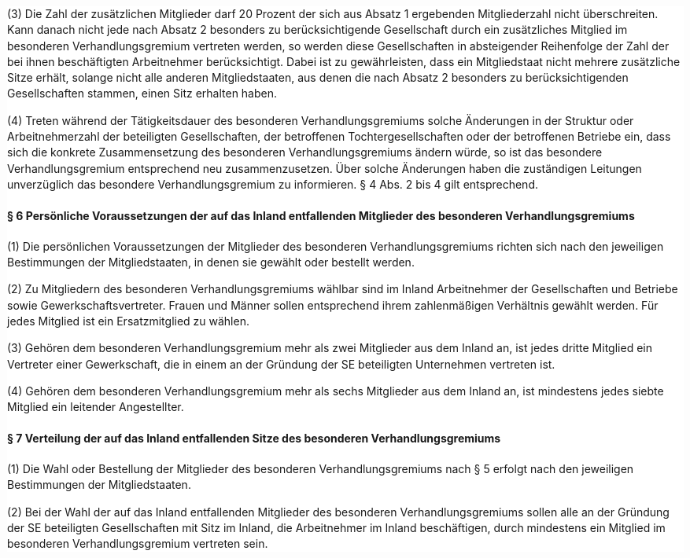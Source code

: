 (3) Die Zahl der zusätzlichen Mitglieder darf 20 Prozent der sich aus
Absatz 1 ergebenden Mitgliederzahl nicht überschreiten. Kann danach
nicht jede nach Absatz 2 besonders zu berücksichtigende Gesellschaft
durch ein zusätzliches Mitglied im besonderen Verhandlungsgremium
vertreten werden, so werden diese Gesellschaften in absteigender
Reihenfolge der Zahl der bei ihnen beschäftigten Arbeitnehmer
berücksichtigt. Dabei ist zu gewährleisten, dass ein Mitgliedstaat
nicht mehrere zusätzliche Sitze erhält, solange nicht alle anderen
Mitgliedstaaten, aus denen die nach Absatz 2 besonders zu
berücksichtigenden Gesellschaften stammen, einen Sitz erhalten haben.

(4) Treten während der Tätigkeitsdauer des besonderen
Verhandlungsgremiums solche Änderungen in der Struktur oder
Arbeitnehmerzahl der beteiligten Gesellschaften, der betroffenen
Tochtergesellschaften oder der betroffenen Betriebe ein, dass sich die
konkrete Zusammensetzung des besonderen Verhandlungsgremiums ändern
würde, so ist das besondere Verhandlungsgremium entsprechend neu
zusammenzusetzen. Über solche Änderungen haben die zuständigen
Leitungen unverzüglich das besondere Verhandlungsgremium zu
informieren. § 4 Abs. 2 bis 4 gilt entsprechend.

#### § 6 Persönliche Voraussetzungen der auf das Inland entfallenden Mitglieder des besonderen Verhandlungsgremiums

(1) Die persönlichen Voraussetzungen der Mitglieder des besonderen
Verhandlungsgremiums richten sich nach den jeweiligen Bestimmungen der
Mitgliedstaaten, in denen sie gewählt oder bestellt werden.

(2) Zu Mitgliedern des besonderen Verhandlungsgremiums wählbar sind im
Inland Arbeitnehmer der Gesellschaften und Betriebe sowie
Gewerkschaftsvertreter. Frauen und Männer sollen entsprechend ihrem
zahlenmäßigen Verhältnis gewählt werden. Für jedes Mitglied ist ein
Ersatzmitglied zu wählen.

(3) Gehören dem besonderen Verhandlungsgremium mehr als zwei
Mitglieder aus dem Inland an, ist jedes dritte Mitglied ein Vertreter
einer Gewerkschaft, die in einem an der Gründung der SE beteiligten
Unternehmen vertreten ist.

(4) Gehören dem besonderen Verhandlungsgremium mehr als sechs
Mitglieder aus dem Inland an, ist mindestens jedes siebte Mitglied ein
leitender Angestellter.

#### § 7 Verteilung der auf das Inland entfallenden Sitze des besonderen Verhandlungsgremiums

(1) Die Wahl oder Bestellung der Mitglieder des besonderen
Verhandlungsgremiums nach § 5 erfolgt nach den jeweiligen Bestimmungen
der Mitgliedstaaten.

(2) Bei der Wahl der auf das Inland entfallenden Mitglieder des
besonderen Verhandlungsgremiums sollen alle an der Gründung der SE
beteiligten Gesellschaften mit Sitz im Inland, die Arbeitnehmer im
Inland beschäftigen, durch mindestens ein Mitglied im besonderen
Verhandlungsgremium vertreten sein.
